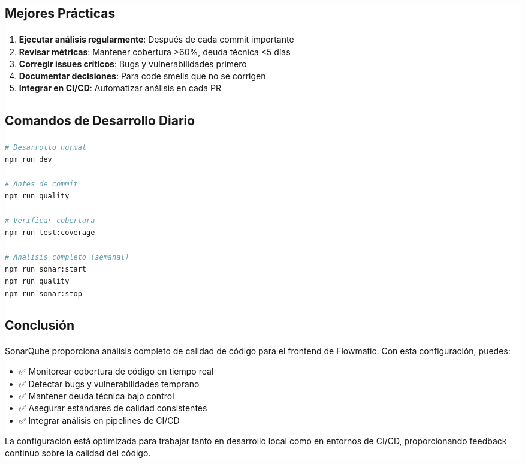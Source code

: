 ## Mejores Prácticas

1. **Ejecutar análisis regularmente**: Después de cada commit importante
2. **Revisar métricas**: Mantener cobertura >60%, deuda técnica <5 días
3. **Corregir issues críticos**: Bugs y vulnerabilidades primero
4. **Documentar decisiones**: Para code smells que no se corrigen
5. **Integrar en CI/CD**: Automatizar análisis en cada PR

## Comandos de Desarrollo Diario

```bash
# Desarrollo normal
npm run dev

# Antes de commit
npm run quality

# Verificar cobertura
npm run test:coverage

# Análisis completo (semanal)
npm run sonar:start
npm run quality
npm run sonar:stop
```

## Conclusión

SonarQube proporciona análisis completo de calidad de código para el frontend de Flowmatic. Con esta configuración, puedes:

- ✅ Monitorear cobertura de código en tiempo real
- ✅ Detectar bugs y vulnerabilidades temprano
- ✅ Mantener deuda técnica bajo control
- ✅ Asegurar estándares de calidad consistentes
- ✅ Integrar análisis en pipelines de CI/CD

La configuración está optimizada para trabajar tanto en desarrollo local como en entornos de CI/CD, proporcionando feedback continuo sobre la calidad del código.
